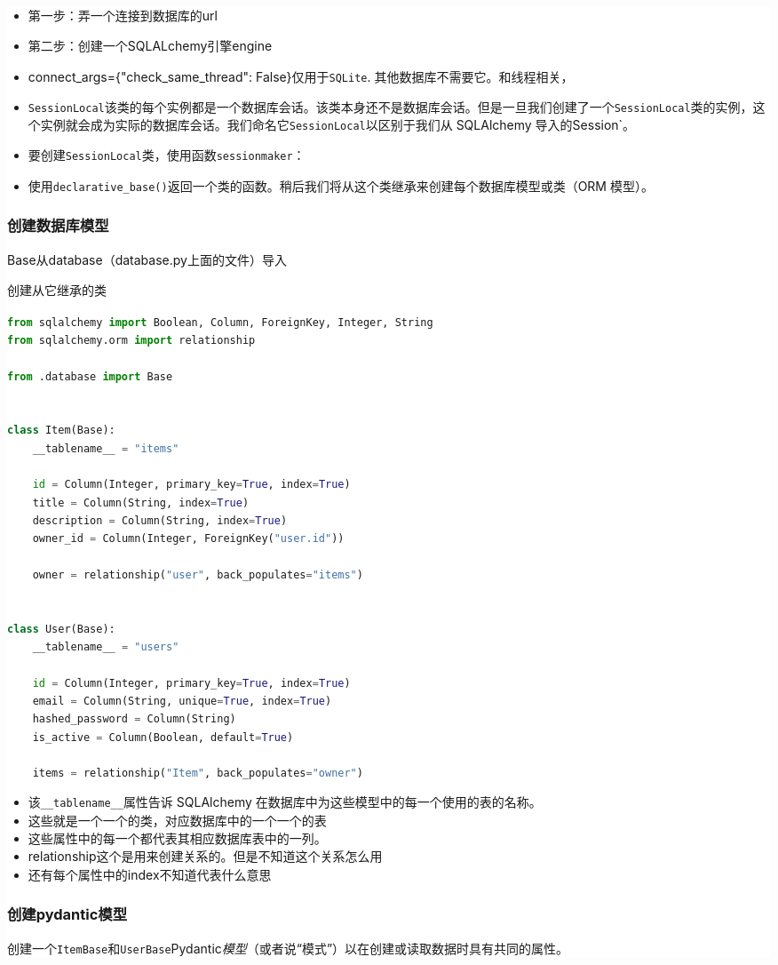 
- 第一步：弄一个连接到数据库的url

- 第二步：创建一个SQLALchemy引擎engine
- connect_args={"check_same_thread": False}仅用于`SQLite`. 其他数据库不需要它。和线程相关，
- `SessionLocal`该类的每个实例都是一个数据库会话。该类本身还不是数据库会话。但是一旦我们创建了一个`SessionLocal`类的实例，这个实例就会成为实际的数据库会话。我们命名它`SessionLocal`以区别于我们从 SQLAlchemy 导入的Session`。
- 要创建`SessionLocal`类，使用函数`sessionmaker`：
- 使用`declarative_base()`返回一个类的函数。稍后我们将从这个类继承来创建每个数据库模型或类（ORM 模型）。

### **创建数据库模型**

Base从database（database.py上面的文件）导入

创建从它继承的类

```python
from sqlalchemy import Boolean, Column, ForeignKey, Integer, String
from sqlalchemy.orm import relationship

from .database import Base


class Item(Base):
    __tablename__ = "items"
    
    id = Column(Integer, primary_key=True, index=True)
    title = Column(String, index=True)
    description = Column(String, index=True)
    owner_id = Column(Integer, ForeignKey("user.id"))
    
    owner = relationship("user", back_populates="items")


class User(Base):
    __tablename__ = "users"
    
    id = Column(Integer, primary_key=True, index=True)
    email = Column(String, unique=True, index=True)
    hashed_password = Column(String)
    is_active = Column(Boolean, default=True)
    
    items = relationship("Item", back_populates="owner")
```

- 该`__tablename__`属性告诉 SQLAlchemy 在数据库中为这些模型中的每一个使用的表的名称。
- 这些就是一个一个的类，对应数据库中的一个一个的表
- 这些属性中的每一个都代表其相应数据库表中的一列。
- relationship这个是用来创建关系的。但是不知道这个关系怎么用
- 还有每个属性中的index不知道代表什么意思

### **创建pydantic模型**

创建一个`ItemBase`和`UserBase`Pydantic*模型*（或者说“模式”）以在创建或读取数据时具有共同的属性。
